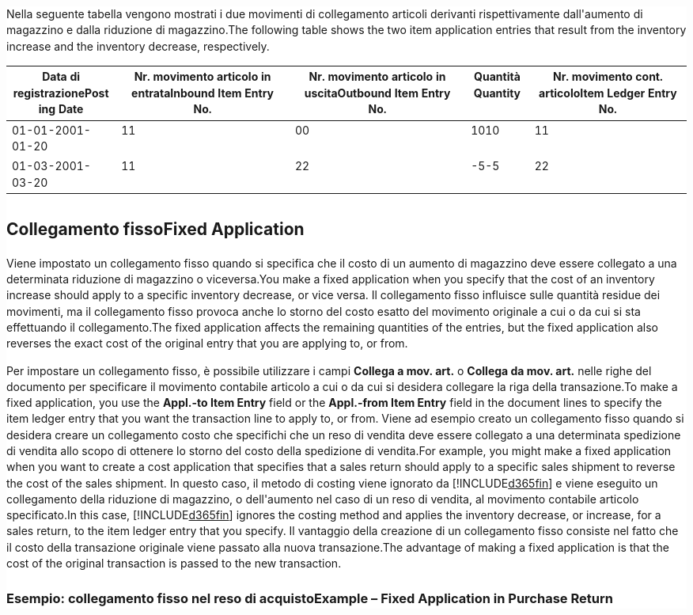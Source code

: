 <span data-ttu-id="37a67-191">Nella seguente tabella vengono mostrati i due movimenti di collegamento articoli derivanti rispettivamente dall'aumento di magazzino e dalla riduzione di magazzino.</span><span class="sxs-lookup"><span data-stu-id="37a67-191">The following table shows the two item application entries that result from the inventory increase and the inventory decrease, respectively.</span></span>  

|<span data-ttu-id="37a67-192">Data di registrazione</span><span class="sxs-lookup"><span data-stu-id="37a67-192">Posting Date</span></span>|<span data-ttu-id="37a67-193">Nr. movimento articolo in entrata</span><span class="sxs-lookup"><span data-stu-id="37a67-193">Inbound Item Entry No.</span></span>|<span data-ttu-id="37a67-194">Nr. movimento articolo in uscita</span><span class="sxs-lookup"><span data-stu-id="37a67-194">Outbound Item Entry No.</span></span>|<span data-ttu-id="37a67-195">Quantità</span><span class="sxs-lookup"><span data-stu-id="37a67-195">Quantity</span></span>|<span data-ttu-id="37a67-196">Nr. movimento cont. articolo</span><span class="sxs-lookup"><span data-stu-id="37a67-196">Item Ledger Entry No.</span></span>|  
|------------------|----------------------------------------------|-----------------------------------------------|--------------|---------------------------------------------|  
|<span data-ttu-id="37a67-197">01-01-20</span><span class="sxs-lookup"><span data-stu-id="37a67-197">01-01-20</span></span>|<span data-ttu-id="37a67-198">1</span><span class="sxs-lookup"><span data-stu-id="37a67-198">1</span></span>|<span data-ttu-id="37a67-199">0</span><span class="sxs-lookup"><span data-stu-id="37a67-199">0</span></span>|<span data-ttu-id="37a67-200">10</span><span class="sxs-lookup"><span data-stu-id="37a67-200">10</span></span>|<span data-ttu-id="37a67-201">1</span><span class="sxs-lookup"><span data-stu-id="37a67-201">1</span></span>|  
|<span data-ttu-id="37a67-202">01-03-20</span><span class="sxs-lookup"><span data-stu-id="37a67-202">01-03-20</span></span>|<span data-ttu-id="37a67-203">1</span><span class="sxs-lookup"><span data-stu-id="37a67-203">1</span></span>|<span data-ttu-id="37a67-204">2</span><span class="sxs-lookup"><span data-stu-id="37a67-204">2</span></span>|<span data-ttu-id="37a67-205">-5</span><span class="sxs-lookup"><span data-stu-id="37a67-205">-5</span></span>|<span data-ttu-id="37a67-206">2</span><span class="sxs-lookup"><span data-stu-id="37a67-206">2</span></span>|  

## <a name="fixed-application"></a><span data-ttu-id="37a67-207">Collegamento fisso</span><span class="sxs-lookup"><span data-stu-id="37a67-207">Fixed Application</span></span>  
<span data-ttu-id="37a67-208">Viene impostato un collegamento fisso quando si specifica che il costo di un aumento di magazzino deve essere collegato a una determinata riduzione di magazzino o viceversa.</span><span class="sxs-lookup"><span data-stu-id="37a67-208">You make a fixed application when you specify that the cost of an inventory increase should apply to a specific inventory decrease, or vice versa.</span></span> <span data-ttu-id="37a67-209">Il collegamento fisso influisce sulle quantità residue dei movimenti, ma il collegamento fisso provoca anche lo storno del costo esatto del movimento originale a cui o da cui si sta effettuando il collegamento.</span><span class="sxs-lookup"><span data-stu-id="37a67-209">The fixed application affects the remaining quantities of the entries, but the fixed application also reverses the exact cost of the original entry that you are applying to, or from.</span></span>  

<span data-ttu-id="37a67-210">Per impostare un collegamento fisso, è possibile utilizzare i campi **Collega a mov. art.** o **Collega da mov. art.** nelle righe del documento per specificare il movimento contabile articolo a cui o da cui si desidera collegare la riga della transazione.</span><span class="sxs-lookup"><span data-stu-id="37a67-210">To make a fixed application, you use the **Appl.-to Item Entry** field or the **Appl.-from Item Entry** field in the document lines to specify the item ledger entry that you want the transaction line to apply to, or from.</span></span> <span data-ttu-id="37a67-211">Viene ad esempio creato un collegamento fisso quando si desidera creare un collegamento costo che specifichi che un reso di vendita deve essere collegato a una determinata spedizione di vendita allo scopo di ottenere lo storno del costo della spedizione di vendita.</span><span class="sxs-lookup"><span data-stu-id="37a67-211">For example, you might make a fixed application when you want to create a cost application that specifies that a sales return should apply to a specific sales shipment to reverse the cost of the sales shipment.</span></span> <span data-ttu-id="37a67-212">In questo caso, il metodo di costing viene ignorato da [!INCLUDE[d365fin](includes/d365fin_md.md)] e viene eseguito un collegamento della riduzione di magazzino, o dell'aumento nel caso di un reso di vendita, al movimento contabile articolo specificato.</span><span class="sxs-lookup"><span data-stu-id="37a67-212">In this case, [!INCLUDE[d365fin](includes/d365fin_md.md)] ignores the costing method and applies the inventory decrease, or increase, for a sales return, to the item ledger entry that you specify.</span></span> <span data-ttu-id="37a67-213">Il vantaggio della creazione di un collegamento fisso consiste nel fatto che il costo della transazione originale viene passato alla nuova transazione.</span><span class="sxs-lookup"><span data-stu-id="37a67-213">The advantage of making a fixed application is that the cost of the original transaction is passed to the new transaction.</span></span>  

### <a name="example--fixed-application-in-purchase-return"></a><span data-ttu-id="37a67-214">Esempio: collegamento fisso nel reso di acquisto</span><span class="sxs-lookup"><span data-stu-id="37a67-214">Example – Fixed Application in Purchase Return</span></span>  
